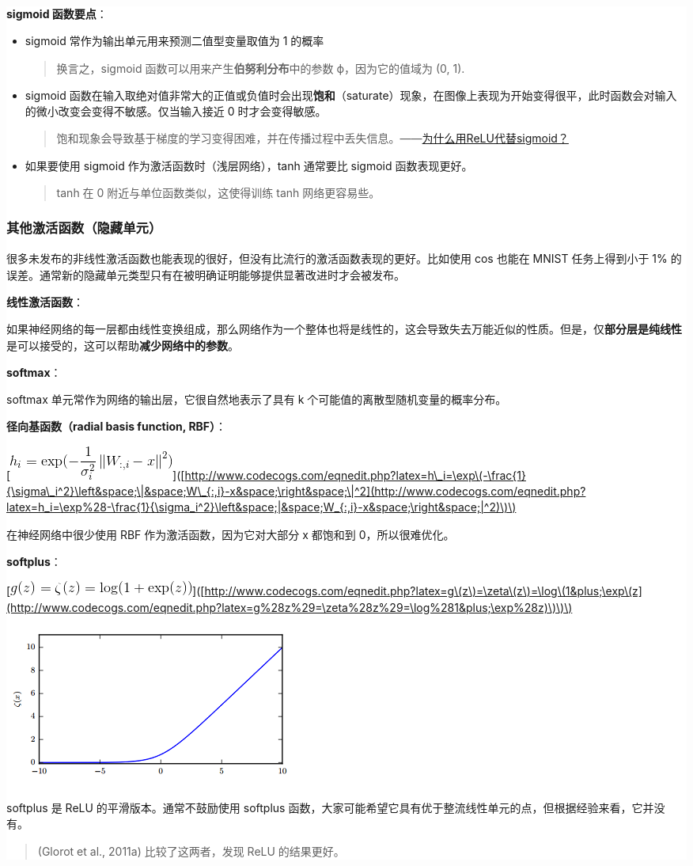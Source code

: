 **sigmoid 函数要点**：

* sigmoid 常作为输出单元用来预测二值型变量取值为 1 的概率

  > 换言之，sigmoid 函数可以用来产生**伯努利分布**中的参数 ϕ，因为它的值域为 \(0, 1\).

* sigmoid 函数在输入取绝对值非常大的正值或负值时会出现**饱和**（saturate）现象，在图像上表现为开始变得很平，此时函数会对输入的微小改变会变得不敏感。仅当输入接近 0 时才会变得敏感。

  > 饱和现象会导致基于梯度的学习变得困难，并在传播过程中丢失信息。——[为什么用ReLU代替sigmoid？](shen-du-xue-xi-zheng-li.md#8.-分段线性单元（如-ReLU）代替-sigmoid-的利弊)

* 如果要使用 sigmoid 作为激活函数时（浅层网络），tanh 通常要比 sigmoid 函数表现更好。

  > tanh 在 0 附近与单位函数类似，这使得训练 tanh 网络更容易些。

### 其他激活函数（隐藏单元）

很多未发布的非线性激活函数也能表现的很好，但没有比流行的激活函数表现的更好。比如使用 cos 也能在 MNIST 任务上得到小于 1% 的误差。通常新的隐藏单元类型只有在被明确证明能够提供显著改进时才会被发布。

**线性激活函数**：

如果神经网络的每一层都由线性变换组成，那么网络作为一个整体也将是线性的，这会导致失去万能近似的性质。但是，仅**部分层是纯线性**是可以接受的，这可以帮助**减少网络中的参数**。

**softmax**：

softmax 单元常作为网络的输出层，它很自然地表示了具有 k 个可能值的离散型随机变量的概率分布。

**径向基函数（radial basis function, RBF）**：

\[![](../.gitbook/assets/gong-shi-20180610215150%20%281%29.png)\]\([http://www.codecogs.com/eqnedit.php?latex=h\_i=\exp\(-\frac{1}{\sigma\_i^2}\left&space;\|&space;W\_{:,i}-x&space;\right&space;\|^2](http://www.codecogs.com/eqnedit.php?latex=h_i=\exp%28-\frac{1}{\sigma_i^2}\left&space;|&space;W_{:,i}-x&space;\right&space;|^2)\)\)

在神经网络中很少使用 RBF 作为激活函数，因为它对大部分 x 都饱和到 0，所以很难优化。

**softplus**：

\[![](../.gitbook/assets/gong-shi-20180610215222%20%281%29.png)\]\([http://www.codecogs.com/eqnedit.php?latex=g\(z\)=\zeta\(z\)=\log\(1&plus;\exp\(z](http://www.codecogs.com/eqnedit.php?latex=g%28z%29=\zeta%28z%29=\log%281&plus;\exp%28z)\)\)\)

![](../.gitbook/assets/tim-jie-tu-20180608204913.png)

softplus 是 ReLU 的平滑版本。通常不鼓励使用 softplus 函数，大家可能希望它具有优于整流线性单元的点，但根据经验来看，它并没有。

> \(Glorot et al., 2011a\) 比较了这两者，发现 ReLU 的结果更好。
